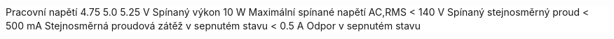 <tr align="center">
<td>
Pracovní napětí
</td>
<td>
4.75
</td>
<td>
5.0
</td>
<td>
5.25
</td>
<td>
V
</td>
</tr>
<tr align="center">
<td>
Spínaný výkon
</td>
<td colspan="3">
10
</td>
<td>
W
</td>
</tr>
<tr align="center">
<td>
Maximální spínané napětí AC,RMS
</td>
<td colspan="3">
&lt; 140
</td>
<td>
V
</td>
</tr>
<tr align="center">
<td>
Spínaný stejnosměrný proud
</td>
<td colspan="3">
&lt; 500
</td>
<td>
mA
</td>
</tr>
<tr align="center">
<td>
Stejnosměrná proudová zátěž v sepnutém stavu
</td>
<td colspan="3">
&lt; 0.5
</td>
<td>
A
</td>
</tr>
<tr align="center">
<td>
Odpor v sepnutém stavu
